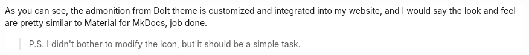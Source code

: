 As you can see, the admonition from DoIt theme is customized and integrated into my website, and I would say the look and feel are pretty similar to Material for MkDocs, job done. 

> P.S. I didn't bother to modify the icon, but it should be a simple task.
 